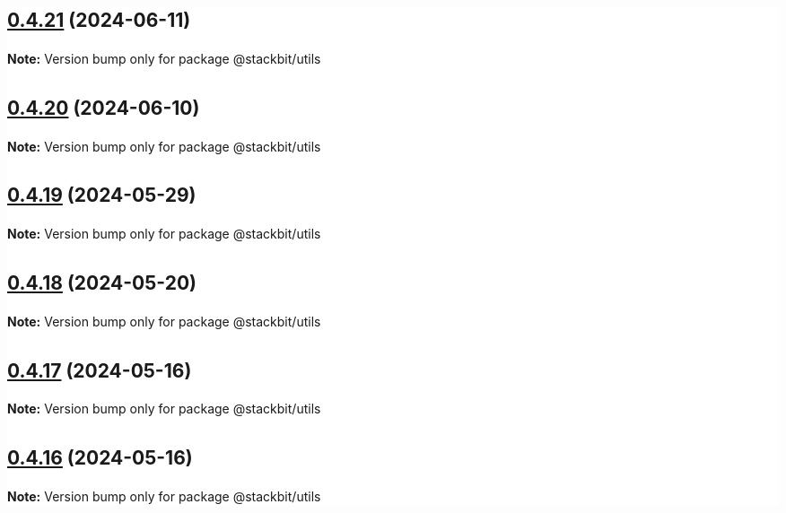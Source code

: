 



## [0.4.21](https://github.com/stackbithq/utils/compare/@stackbit/utils@0.4.21-staging.2...@stackbit/utils@0.4.21) (2024-06-11)

**Note:** Version bump only for package @stackbit/utils





## [0.4.20](https://github.com/stackbithq/utils/compare/@stackbit/utils@0.4.20-staging.3...@stackbit/utils@0.4.20) (2024-06-10)

**Note:** Version bump only for package @stackbit/utils





## [0.4.19](https://github.com/stackbithq/utils/compare/@stackbit/utils@0.4.19-staging.1...@stackbit/utils@0.4.19) (2024-05-29)

**Note:** Version bump only for package @stackbit/utils





## [0.4.18](https://github.com/stackbithq/utils/compare/@stackbit/utils@0.4.18-staging.2...@stackbit/utils@0.4.18) (2024-05-20)

**Note:** Version bump only for package @stackbit/utils





## [0.4.17](https://github.com/stackbithq/utils/compare/@stackbit/utils@0.4.17-staging.1...@stackbit/utils@0.4.17) (2024-05-16)

**Note:** Version bump only for package @stackbit/utils





## [0.4.16](https://github.com/stackbithq/utils/compare/@stackbit/utils@0.4.16-staging.2...@stackbit/utils@0.4.16) (2024-05-16)

**Note:** Version bump only for package @stackbit/utils

